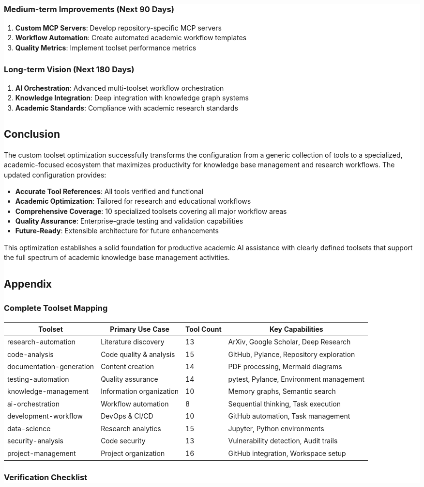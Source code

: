 ### Medium-term Improvements (Next 90 Days)

1. **Custom MCP Servers**: Develop repository-specific MCP servers
2. **Workflow Automation**: Create automated academic workflow templates
3. **Quality Metrics**: Implement toolset performance metrics

### Long-term Vision (Next 180 Days)

1. **AI Orchestration**: Advanced multi-toolset workflow orchestration
2. **Knowledge Integration**: Deep integration with knowledge graph systems
3. **Academic Standards**: Compliance with academic research standards

## Conclusion

The custom toolset optimization successfully transforms the configuration from a generic collection of tools to a specialized, academic-focused ecosystem that maximizes productivity for knowledge base management and research workflows. The updated configuration provides:

- **Accurate Tool References**: All tools verified and functional
- **Academic Optimization**: Tailored for research and educational workflows
- **Comprehensive Coverage**: 10 specialized toolsets covering all major workflow areas
- **Quality Assurance**: Enterprise-grade testing and validation capabilities
- **Future-Ready**: Extensible architecture for future enhancements

This optimization establishes a solid foundation for productive academic AI assistance with clearly defined toolsets that support the full spectrum of academic knowledge base management activities.

## Appendix

### Complete Toolset Mapping

| Toolset | Primary Use Case | Tool Count | Key Capabilities |
|---------|------------------|------------|------------------|
| research-automation | Literature discovery | 13 | ArXiv, Google Scholar, Deep Research |
| code-analysis | Code quality & analysis | 15 | GitHub, Pylance, Repository exploration |
| documentation-generation | Content creation | 14 | PDF processing, Mermaid diagrams |
| testing-automation | Quality assurance | 14 | pytest, Pylance, Environment management |
| knowledge-management | Information organization | 10 | Memory graphs, Semantic search |
| ai-orchestration | Workflow automation | 8 | Sequential thinking, Task execution |
| development-workflow | DevOps & CI/CD | 10 | GitHub automation, Task management |
| data-science | Research analytics | 15 | Jupyter, Python environments |
| security-analysis | Code security | 13 | Vulnerability detection, Audit trails |
| project-management | Project organization | 16 | GitHub integration, Workspace setup |

### Verification Checklist
